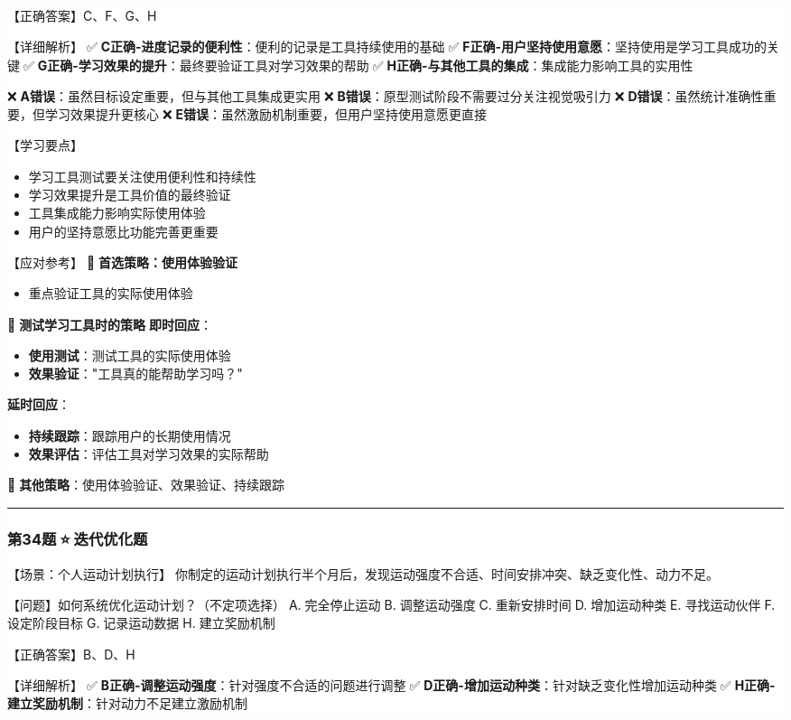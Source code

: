 【正确答案】C、F、G、H

【详细解析】
✅ **C正确-进度记录的便利性**：便利的记录是工具持续使用的基础
✅ **F正确-用户坚持使用意愿**：坚持使用是学习工具成功的关键
✅ **G正确-学习效果的提升**：最终要验证工具对学习效果的帮助
✅ **H正确-与其他工具的集成**：集成能力影响工具的实用性

❌ **A错误**：虽然目标设定重要，但与其他工具集成更实用
❌ **B错误**：原型测试阶段不需要过分关注视觉吸引力
❌ **D错误**：虽然统计准确性重要，但学习效果提升更核心
❌ **E错误**：虽然激励机制重要，但用户坚持使用意愿更直接

【学习要点】
- 学习工具测试要关注使用便利性和持续性
- 学习效果提升是工具价值的最终验证
- 工具集成能力影响实际使用体验
- 用户的坚持意愿比功能完善更重要

【应对参考】
🥇 **首选策略：使用体验验证**
- 重点验证工具的实际使用体验

🔄 **测试学习工具时的策略**
**即时回应**：
- **使用测试**：测试工具的实际使用体验
- **效果验证**："工具真的能帮助学习吗？"

**延时回应**：
- **持续跟踪**：跟踪用户的长期使用情况
- **效果评估**：评估工具对学习效果的实际帮助

🎯 **其他策略**：使用体验验证、效果验证、持续跟踪

---

### 第34题 ⭐ 迭代优化题

【场景：个人运动计划执行】
你制定的运动计划执行半个月后，发现运动强度不合适、时间安排冲突、缺乏变化性、动力不足。

【问题】如何系统优化运动计划？（不定项选择）
A. 完全停止运动
B. 调整运动强度
C. 重新安排时间
D. 增加运动种类
E. 寻找运动伙伴
F. 设定阶段目标
G. 记录运动数据
H. 建立奖励机制

【正确答案】B、D、H

【详细解析】
✅ **B正确-调整运动强度**：针对强度不合适的问题进行调整
✅ **D正确-增加运动种类**：针对缺乏变化性增加运动种类
✅ **H正确-建立奖励机制**：针对动力不足建立激励机制
